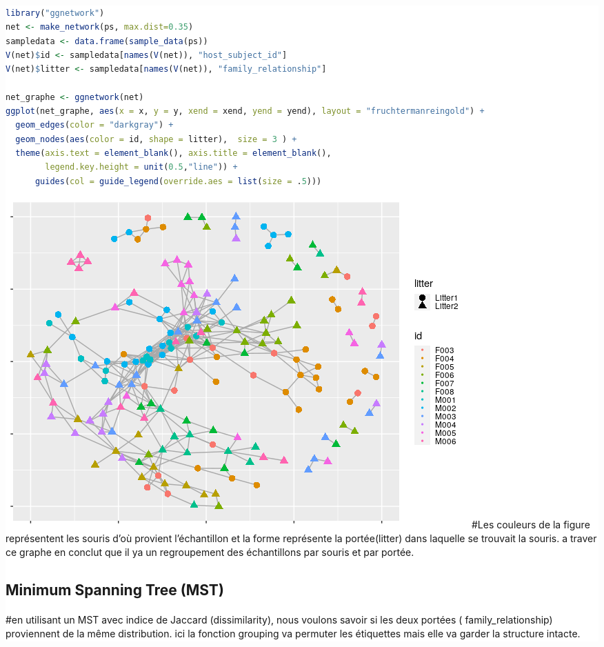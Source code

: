 ``` r
library("ggnetwork")
net <- make_network(ps, max.dist=0.35)
sampledata <- data.frame(sample_data(ps))
V(net)$id <- sampledata[names(V(net)), "host_subject_id"]
V(net)$litter <- sampledata[names(V(net)), "family_relationship"]

net_graphe <- ggnetwork(net)
ggplot(net_graphe, aes(x = x, y = y, xend = xend, yend = yend), layout = "fruchtermanreingold") +
  geom_edges(color = "darkgray") +
  geom_nodes(aes(color = id, shape = litter),  size = 3 ) +
  theme(axis.text = element_blank(), axis.title = element_blank(),
        legend.key.height = unit(0.5,"line")) +
      guides(col = guide_legend(override.aes = list(size = .5)))
```

![](03_data-anaysis-with-phyloseq_files/figure-gfm/unnamed-chunk-59-1.png)
\#Les couleurs de la figure représentent les souris d’où provient
l’échantillon et la forme représente la portée(litter) dans laquelle
se trouvait la souris. a traver ce graphe en conclut que il ya un
regroupement des échantillons par souris et par portée.

## Minimum Spanning Tree (MST)

\#en utilisant un MST avec indice de Jaccard (dissimilarity), nous
voulons savoir si les deux portées ( family\_relationship) proviennent
de la même distribution. ici la fonction grouping va permuter les
étiquettes mais elle va garder la structure intacte.
